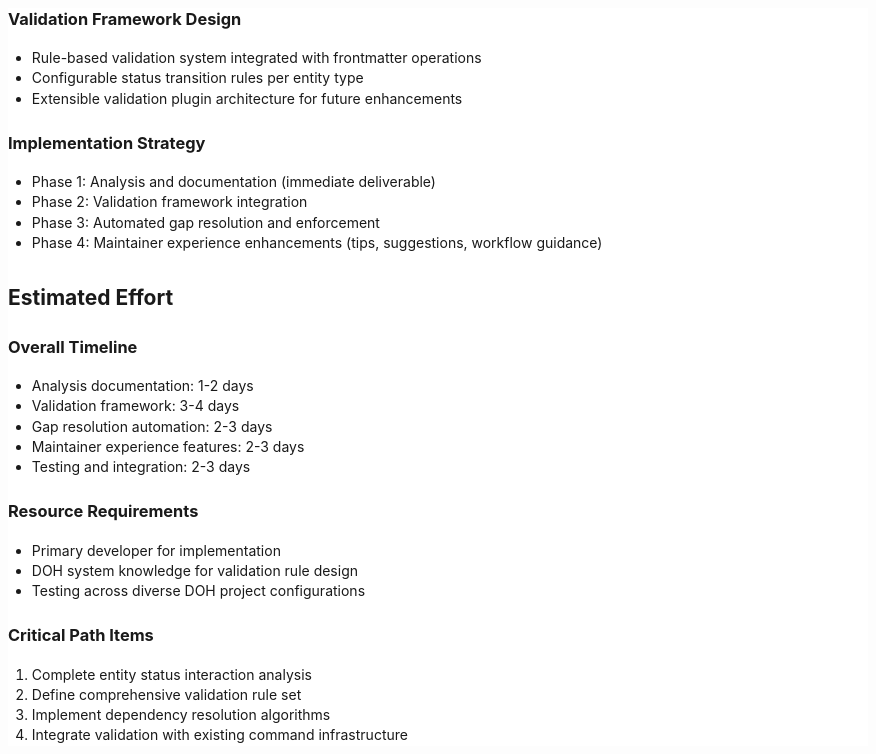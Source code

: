 ### Validation Framework Design
- Rule-based validation system integrated with frontmatter operations
- Configurable status transition rules per entity type
- Extensible validation plugin architecture for future enhancements

### Implementation Strategy
- Phase 1: Analysis and documentation (immediate deliverable)
- Phase 2: Validation framework integration
- Phase 3: Automated gap resolution and enforcement
- Phase 4: Maintainer experience enhancements (tips, suggestions, workflow guidance)

## Estimated Effort

### Overall Timeline
- Analysis documentation: 1-2 days
- Validation framework: 3-4 days
- Gap resolution automation: 2-3 days
- Maintainer experience features: 2-3 days
- Testing and integration: 2-3 days

### Resource Requirements
- Primary developer for implementation
- DOH system knowledge for validation rule design
- Testing across diverse DOH project configurations

### Critical Path Items
1. Complete entity status interaction analysis
2. Define comprehensive validation rule set
3. Implement dependency resolution algorithms
4. Integrate validation with existing command infrastructure